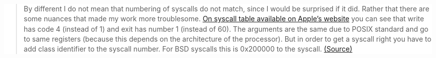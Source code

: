 > By different I do not mean that numbering of syscalls do not match, since I would be surprised if it did. Rather that there are some nuances that made my work more troublesome. [On syscall table available on Apple’s website](https://opensource.apple.com/source/xnu/xnu-2782.20.48/bsd/kern/syscalls.master) you can see that write has code 4 (instead of 1) and exit has number 1 (instead of 60). The arguments are the same due to POSIX standard and go to same registers (because this depends on the architecture of the processor). But in order to get a syscall right you have to add class identifier to the syscall number. For BSD syscalls this is 0x200000 to the syscall.  [(Source)](https://blacksheephacks.pl/simple-assembly-program-on-macos/)
